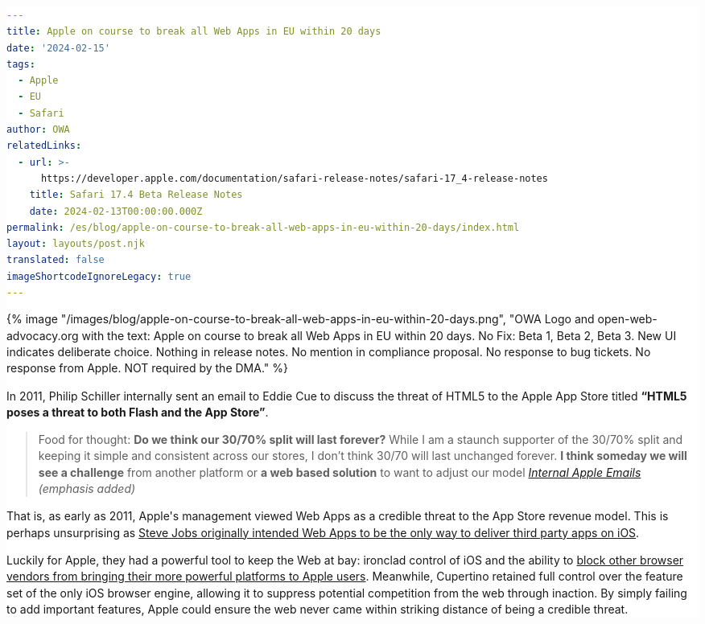 ```yaml
---
title: Apple on course to break all Web Apps in EU within 20 days
date: '2024-02-15'
tags:
  - Apple
  - EU
  - Safari
author: OWA
relatedLinks:
  - url: >-
      https://developer.apple.com/documentation/safari-release-notes/safari-17_4-release-notes
    title: Safari 17.4 Beta Release Notes
    date: 2024-02-13T00:00:00.000Z
permalink: /es/blog/apple-on-course-to-break-all-web-apps-in-eu-within-20-days/index.html
layout: layouts/post.njk
translated: false
imageShortcodeIgnoreLegacy: true
---
```





{% image
  "/images/blog/apple-on-course-to-break-all-web-apps-in-eu-within-20-days.png",
  "OWA Logo and open-web-advocacy.org with the text: Apple on course to break all Web Apps in EU within 20 days. No Fix: Beta 1, Beta 2, Beta 3. New UI indicates deliberate choice. Nothing in release notes. No mention in compliance proposal. No response to bug tickets. No response from Apple. NOT required by the DMA."
%}

In 2011, Philip Schiller internally sent an email to Eddie Cue to discuss the threat of HTML5 to the Apple App Store titled **“HTML5 poses a threat to both Flash and the App Store”**.

> Food for thought:
> **Do we think our 30/70% split will last forever?** While I am a staunch supporter of the 30/70% split and keeping it simple and consistent across our stores, I don’t think 30/70 will last unchanged forever. **I think someday we will see a challenge** from another platform or **a web based solution** to want to adjust our model
> <cite>[Internal Apple Emails](https://www.patentlyapple.com/2021/05/in-the-epic-vs-apple-trial-today-epic-revealed-apple-memos-discussing-whether-the-70-30-split-with-developers-would-stand.html)<br>
(emphasis added)</cite>

That is, as early as 2011, Apple's management viewed Web Apps as a credible threat to the App Store revenue model. This is perhaps unsurprising as [Steve Jobs originally intended Web Apps to be the only way to deliver third party apps on iOS](https://open-web-advocacy.org/walled-gardens-report/#steve-jobs'-original-vision-for-ios).

Luckily for Apple, they had a powerful tool to keep the Web at bay: ironclad control of iOS and the ability to [block other browser vendors from bringing their more powerful platforms to Apple users](https://open-web-advocacy.org/walled-gardens-report/#apple-has-effectively-banned-all-third-party-browsers).  Meanwhile, Cupertino retained full control over the feature set of the only iOS browser engine, allowing it to suppress potential competition from the web through inaction. By simply failing to add important features, Apple could ensure the web never came within striking distance of being a credible threat.
